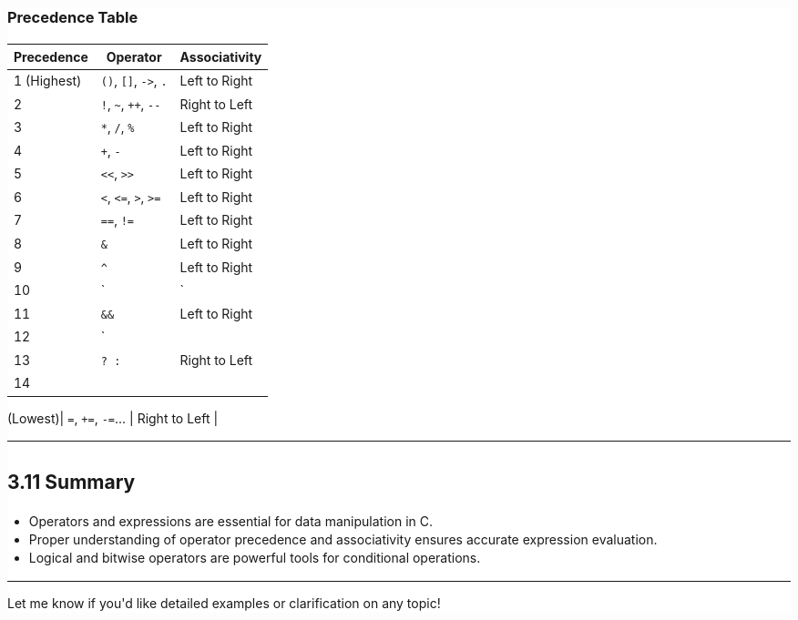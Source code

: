 ### **Precedence Table**
| Precedence | Operator           | Associativity  |
|------------|--------------------|----------------|
| 1 (Highest)| `()`, `[]`, `->`, `.` | Left to Right |
| 2          | `!`, `~`, `++`, `--` | Right to Left |
| 3          | `*`, `/`, `%`        | Left to Right |
| 4          | `+`, `-`             | Left to Right |
| 5          | `<<`, `>>`           | Left to Right |
| 6          | `<`, `<=`, `>`, `>=` | Left to Right |
| 7          | `==`, `!=`           | Left to Right |
| 8          | `&`                  | Left to Right |
| 9          | `^`                  | Left to Right |
| 10         | `|`                  | Left to Right |
| 11         | `&&`                 | Left to Right |
| 12         | `||`                 | Left to Right |
| 13         | `? :`                | Right to Left |
| 14

 (Lowest)| `=`, `+=`, `-=`...   | Right to Left |

---

## **3.11 Summary**
- Operators and expressions are essential for data manipulation in C.
- Proper understanding of operator precedence and associativity ensures accurate expression evaluation.
- Logical and bitwise operators are powerful tools for conditional operations.

---

Let me know if you'd like detailed examples or clarification on any topic!
